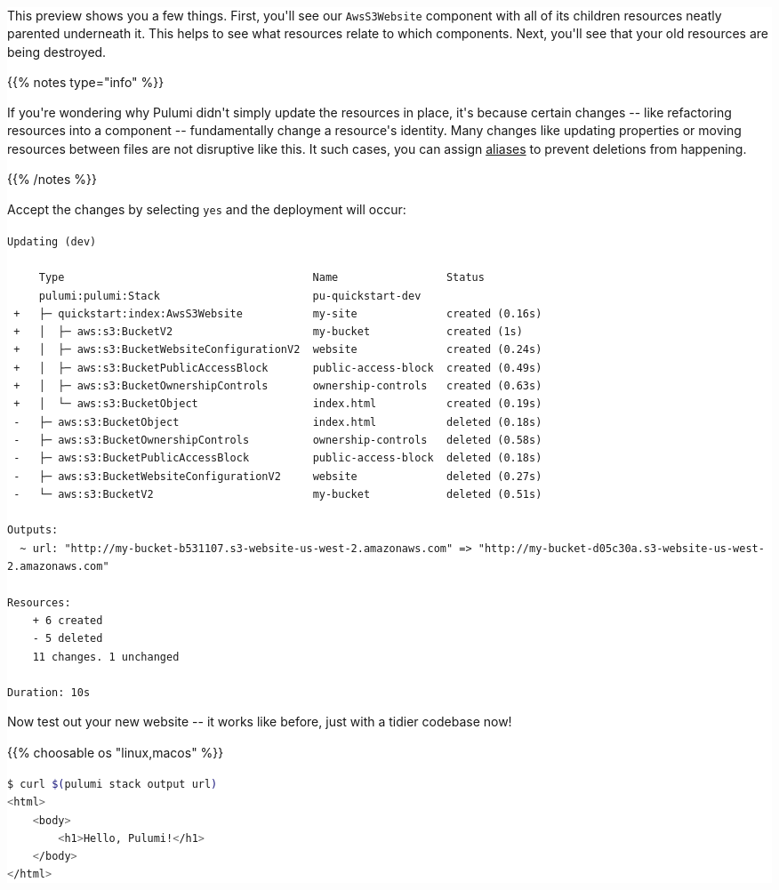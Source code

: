 This preview shows you a few things. First, you'll see our `AwsS3Website` component with all of its children
resources neatly parented underneath it. This helps to see what resources relate to which components. Next,
you'll see that your old resources are being destroyed.

{{% notes type="info" %}}

If you're wondering why Pulumi didn't simply update the resources in place, it's because certain changes -- like
refactoring resources into a component -- fundamentally change a resource's identity. Many changes like updating
properties or moving resources between files are not disruptive like this. It such cases, you can assign
[aliases](/docs/iac/concepts/options/aliases/) to prevent deletions from happening.

{{% /notes %}}

Accept the changes by selecting `yes` and the deployment will occur:

```
Updating (dev)

     Type                                       Name                 Status
     pulumi:pulumi:Stack                        pu-quickstart-dev
 +   ├─ quickstart:index:AwsS3Website           my-site              created (0.16s)
 +   │  ├─ aws:s3:BucketV2                      my-bucket            created (1s)
 +   │  ├─ aws:s3:BucketWebsiteConfigurationV2  website              created (0.24s)
 +   │  ├─ aws:s3:BucketPublicAccessBlock       public-access-block  created (0.49s)
 +   │  ├─ aws:s3:BucketOwnershipControls       ownership-controls   created (0.63s)
 +   │  └─ aws:s3:BucketObject                  index.html           created (0.19s)
 -   ├─ aws:s3:BucketObject                     index.html           deleted (0.18s)
 -   ├─ aws:s3:BucketOwnershipControls          ownership-controls   deleted (0.58s)
 -   ├─ aws:s3:BucketPublicAccessBlock          public-access-block  deleted (0.18s)
 -   ├─ aws:s3:BucketWebsiteConfigurationV2     website              deleted (0.27s)
 -   └─ aws:s3:BucketV2                         my-bucket            deleted (0.51s)

Outputs:
  ~ url: "http://my-bucket-b531107.s3-website-us-west-2.amazonaws.com" => "http://my-bucket-d05c30a.s3-website-us-west-2.amazonaws.com"

Resources:
    + 6 created
    - 5 deleted
    11 changes. 1 unchanged

Duration: 10s
```

Now test out your new website -- it works like before, just with a tidier codebase now!

{{% choosable os "linux,macos" %}}

```bash
$ curl $(pulumi stack output url)
<html>
    <body>
        <h1>Hello, Pulumi!</h1>
    </body>
</html>
```
